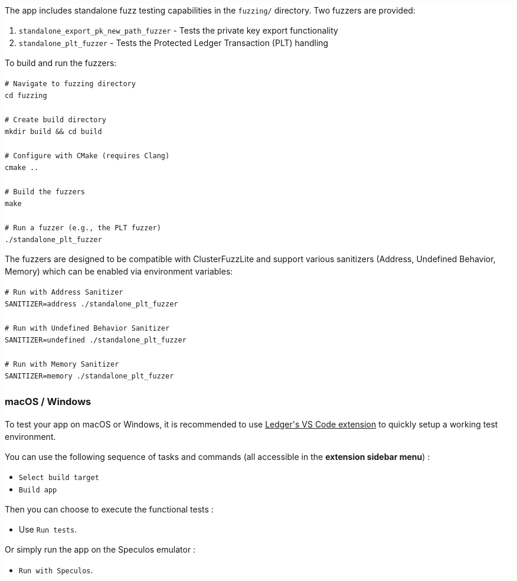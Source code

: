 The app includes standalone fuzz testing capabilities in the `fuzzing/` directory. Two fuzzers are provided:

1. `standalone_export_pk_new_path_fuzzer` - Tests the private key export functionality
2. `standalone_plt_fuzzer` - Tests the Protected Ledger Transaction (PLT) handling

To build and run the fuzzers:

```shell
# Navigate to fuzzing directory
cd fuzzing

# Create build directory
mkdir build && cd build

# Configure with CMake (requires Clang)
cmake ..

# Build the fuzzers
make

# Run a fuzzer (e.g., the PLT fuzzer)
./standalone_plt_fuzzer
```

The fuzzers are designed to be compatible with ClusterFuzzLite and support various sanitizers (Address, Undefined Behavior, Memory) which can be enabled via environment variables:

```shell
# Run with Address Sanitizer
SANITIZER=address ./standalone_plt_fuzzer

# Run with Undefined Behavior Sanitizer
SANITIZER=undefined ./standalone_plt_fuzzer

# Run with Memory Sanitizer
SANITIZER=memory ./standalone_plt_fuzzer
```

### macOS / Windows

To test your app on macOS or Windows, it is recommended to use [Ledger's VS Code extension](#with-vscode) to quickly setup a working test environment.

You can use the following sequence of tasks and commands (all accessible in the **extension sidebar menu**) :

* `Select build target`
* `Build app`

Then you can choose to execute the functional tests :

* Use `Run tests`.

Or simply run the app on the Speculos emulator :

* `Run with Speculos`.
